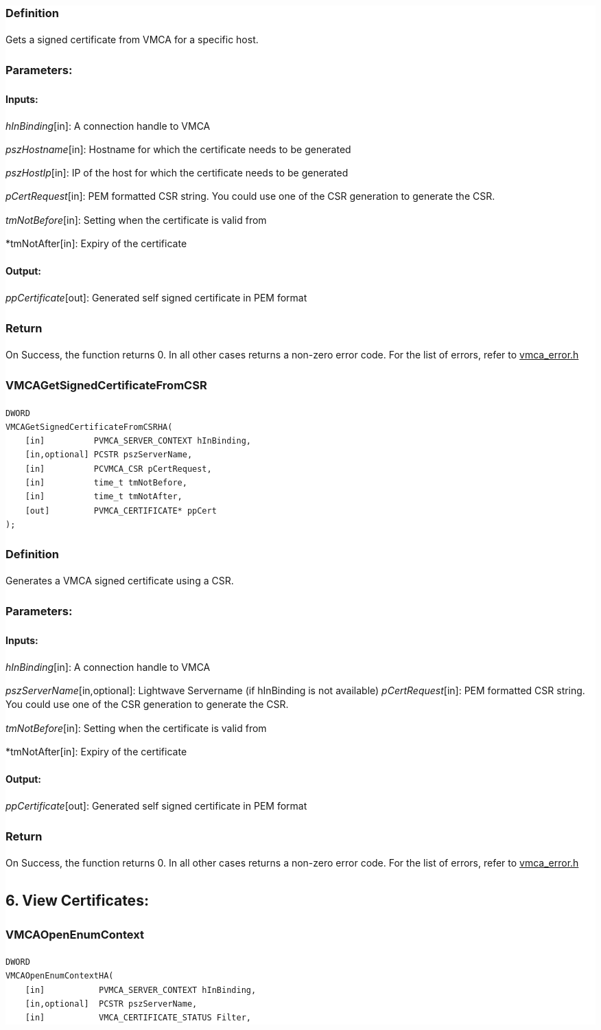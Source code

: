### Definition
Gets a signed certificate from VMCA for a specific host.
### Parameters:
#### Inputs:
*hInBinding*[in]: A connection handle to VMCA

*pszHostname*[in]: Hostname for which the certificate needs to be generated

*pszHostIp*[in]: IP of the host for which the certificate needs to be generated

*pCertRequest*[in]: PEM formatted CSR string. You could use one of the CSR generation to generate the CSR.

*tmNotBefore*[in]: Setting when the certificate is valid from

*tmNotAfter[in]: Expiry of the certificate
#### Output:
*ppCertificate*[out]: Generated self signed certificate in PEM format
### Return
On Success, the function returns 0. In all other cases returns a non-zero error code. For the list of errors, refer to [vmca_error.h](../../vmca/include/vmca_error.h)
### VMCAGetSignedCertificateFromCSR
```
DWORD
VMCAGetSignedCertificateFromCSRHA(
    [in]          PVMCA_SERVER_CONTEXT hInBinding,
    [in,optional] PCSTR pszServerName,
    [in]          PCVMCA_CSR pCertRequest,
    [in]          time_t tmNotBefore,
    [in]          time_t tmNotAfter,
    [out]         PVMCA_CERTIFICATE* ppCert
);
```
### Definition
Generates a VMCA signed certificate using a CSR.
### Parameters:
#### Inputs:
*hInBinding*[in]: A connection handle to VMCA

*pszServerName*[in,optional]: Lightwave Servername  (if hInBinding is not available)
*pCertRequest*[in]: PEM formatted CSR string. You could use one of the CSR generation to generate the CSR.

*tmNotBefore*[in]: Setting when the certificate is valid from

*tmNotAfter[in]: Expiry of the certificate
#### Output:
*ppCertificate*[out]: Generated self signed certificate in PEM format
### Return
On Success, the function returns 0. In all other cases returns a non-zero error code. For the list of errors, refer to [vmca_error.h](../../vmca/include/vmca_error.h)
## 6. View Certificates:
### VMCAOpenEnumContext
```
DWORD
VMCAOpenEnumContextHA(
    [in]           PVMCA_SERVER_CONTEXT hInBinding,
    [in,optional]  PCSTR pszServerName,
    [in]           VMCA_CERTIFICATE_STATUS Filter,
```